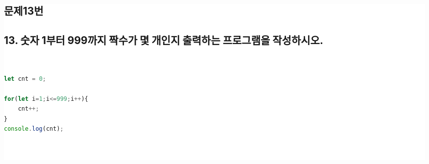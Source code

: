 ## 문제13번


## 13. 숫자 1부터 999까지 짝수가 몇 개인지 출력하는 프로그램을 작성하시오. <br>

<br>
  
  ```js
  let cnt = 0;

  for(let i=1;i<=999;i++){
      cnt++;
  }
  console.log(cnt);
  ```
<br>
<br>
